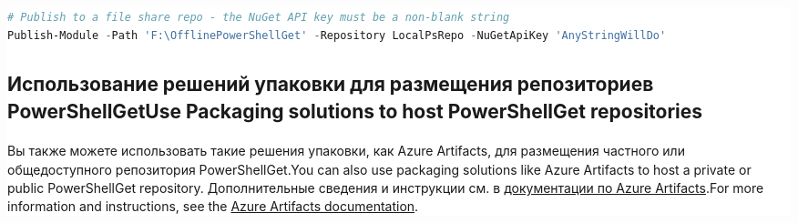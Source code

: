 ```powershell
# Publish to a file share repo - the NuGet API key must be a non-blank string
Publish-Module -Path 'F:\OfflinePowerShellGet' -Repository LocalPsRepo -NuGetApiKey 'AnyStringWillDo'
```

## <a name="use-packaging-solutions-to-host-powershellget-repositories"></a><span data-ttu-id="407e4-199">Использование решений упаковки для размещения репозиториев PowerShellGet</span><span class="sxs-lookup"><span data-stu-id="407e4-199">Use Packaging solutions to host PowerShellGet repositories</span></span>

<span data-ttu-id="407e4-200">Вы также можете использовать такие решения упаковки, как Azure Artifacts, для размещения частного или общедоступного репозитория PowerShellGet.</span><span class="sxs-lookup"><span data-stu-id="407e4-200">You can also use packaging solutions like Azure Artifacts to host a private or public PowerShellGet repository.</span></span> <span data-ttu-id="407e4-201">Дополнительные сведения и инструкции см. в [документации по Azure Artifacts](/azure/devops/artifacts/tutorials/private-powershell-library).</span><span class="sxs-lookup"><span data-stu-id="407e4-201">For more information and instructions, see the [Azure Artifacts documentation](/azure/devops/artifacts/tutorials/private-powershell-library).</span></span>


[OfflinePowerShellGetDeploy]: https://www.powershellgallery.com/packages/OfflinePowerShellGetDeploy/0.1.1
[NuGet.Server]: /nuget/hosting-packages/nuget-server
[Nuget.Server]: /nuget/hosting-packages/nuget-server
[nuget.exe]: /nuget/tools/nuget-exe-cli-reference
